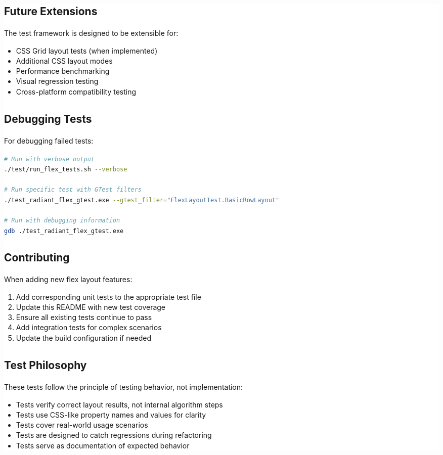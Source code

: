 ## Future Extensions

The test framework is designed to be extensible for:
- CSS Grid layout tests (when implemented)
- Additional CSS layout modes
- Performance benchmarking
- Visual regression testing
- Cross-platform compatibility testing

## Debugging Tests

For debugging failed tests:

```bash
# Run with verbose output
./test/run_flex_tests.sh --verbose

# Run specific test with GTest filters
./test_radiant_flex_gtest.exe --gtest_filter="FlexLayoutTest.BasicRowLayout"

# Run with debugging information
gdb ./test_radiant_flex_gtest.exe
```

## Contributing

When adding new flex layout features:

1. Add corresponding unit tests to the appropriate test file
2. Update this README with new test coverage
3. Ensure all existing tests continue to pass
4. Add integration tests for complex scenarios
5. Update the build configuration if needed

## Test Philosophy

These tests follow the principle of testing behavior, not implementation:
- Tests verify correct layout results, not internal algorithm steps
- Tests use CSS-like property names and values for clarity
- Tests cover real-world usage scenarios
- Tests are designed to catch regressions during refactoring
- Tests serve as documentation of expected behavior
